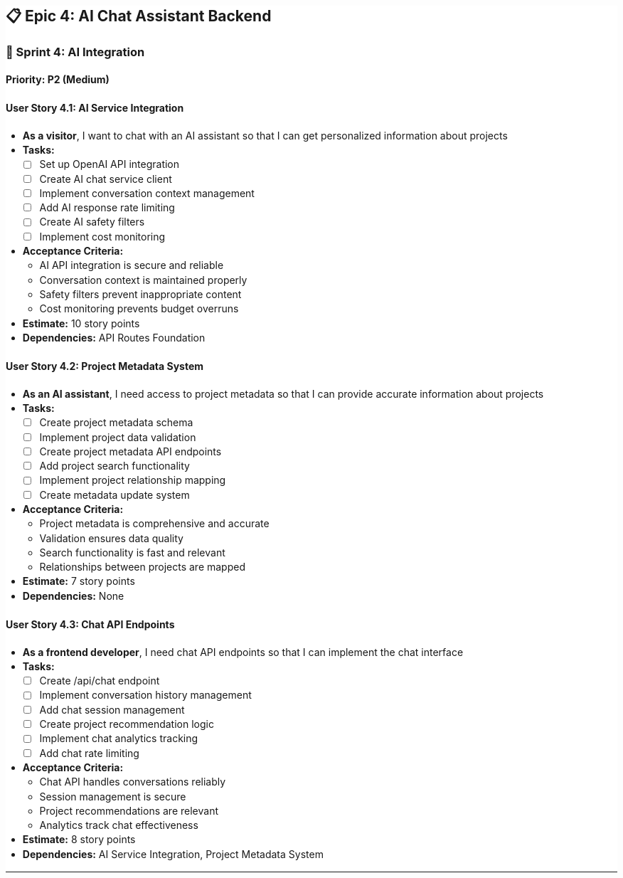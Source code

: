 
## 📋 Epic 4: AI Chat Assistant Backend

### 🎯 Sprint 4: AI Integration
**Priority: P2 (Medium)**

#### User Story 4.1: AI Service Integration
- **As a visitor**, I want to chat with an AI assistant so that I can get personalized information about projects
- **Tasks:**
  - [ ] Set up OpenAI API integration
  - [ ] Create AI chat service client
  - [ ] Implement conversation context management
  - [ ] Add AI response rate limiting
  - [ ] Create AI safety filters
  - [ ] Implement cost monitoring
- **Acceptance Criteria:**
  - AI API integration is secure and reliable
  - Conversation context is maintained properly
  - Safety filters prevent inappropriate content
  - Cost monitoring prevents budget overruns
- **Estimate:** 10 story points
- **Dependencies:** API Routes Foundation

#### User Story 4.2: Project Metadata System
- **As an AI assistant**, I need access to project metadata so that I can provide accurate information about projects
- **Tasks:**
  - [ ] Create project metadata schema
  - [ ] Implement project data validation
  - [ ] Create project metadata API endpoints
  - [ ] Add project search functionality
  - [ ] Implement project relationship mapping
  - [ ] Create metadata update system
- **Acceptance Criteria:**
  - Project metadata is comprehensive and accurate
  - Validation ensures data quality
  - Search functionality is fast and relevant
  - Relationships between projects are mapped
- **Estimate:** 7 story points
- **Dependencies:** None

#### User Story 4.3: Chat API Endpoints
- **As a frontend developer**, I need chat API endpoints so that I can implement the chat interface
- **Tasks:**
  - [ ] Create /api/chat endpoint
  - [ ] Implement conversation history management
  - [ ] Add chat session management
  - [ ] Create project recommendation logic
  - [ ] Implement chat analytics tracking
  - [ ] Add chat rate limiting
- **Acceptance Criteria:**
  - Chat API handles conversations reliably
  - Session management is secure
  - Project recommendations are relevant
  - Analytics track chat effectiveness
- **Estimate:** 8 story points
- **Dependencies:** AI Service Integration, Project Metadata System

---